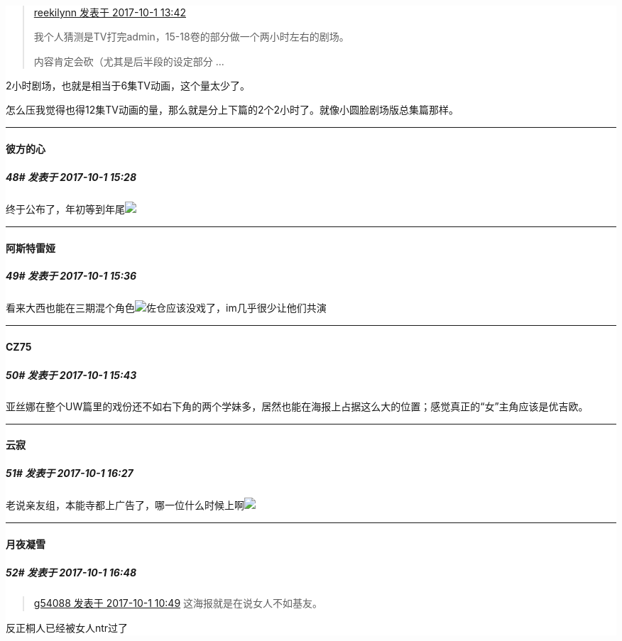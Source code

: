 
<blockquote><a href="httphttps://bbs.saraba1st.com/2b/forum.php?mod=redirect&amp;goto=findpost&amp;pid=37366710&amp;ptid=1550732" target="_blank">reekilynn 发表于 2017-10-1 13:42</a>

我个人猜测是TV打完admin，15-18卷的部分做一个两小时左右的剧场。

内容肯定会砍（尤其是后半段的设定部分 ...</blockquote>
2小时剧场，也就是相当于6集TV动画，这个量太少了。

怎么压我觉得也得12集TV动画的量，那么就是分上下篇的2个2小时了。就像小圆脸剧场版总集篇那样。


-----

####  彼方的心  
##### 48#       发表于 2017-10-1 15:28


终于公布了，年初等到年尾<img src="https://static.saraba1st.com/image/smiley/face2017/037.png" referrerpolicy="no-referrer">


-----

####  阿斯特雷娅  
##### 49#       发表于 2017-10-1 15:36


看来大西也能在三期混个角色<img src="https://static.saraba1st.com/image/smiley/face2017/067.png" referrerpolicy="no-referrer">佐仓应该没戏了，im几乎很少让他们共演


-----

####  CZ75  
##### 50#       发表于 2017-10-1 15:43


亚丝娜在整个UW篇里的戏份还不如右下角的两个学妹多，居然也能在海报上占据这么大的位置；感觉真正的“女”主角应该是优吉欧。


-----

####  云寂  
##### 51#       发表于 2017-10-1 16:27


老说亲友组，本能寺都上广告了，哪一位什么时候上啊<img src="https://static.saraba1st.com/image/smiley/face2017/067.png" referrerpolicy="no-referrer">


-----

####  月夜凝雪  
##### 52#       发表于 2017-10-1 16:48


<blockquote><a href="httphttps://bbs.saraba1st.com/2b/forum.php?mod=redirect&amp;goto=findpost&amp;pid=37365382&amp;ptid=1550732" target="_blank">g54088 发表于 2017-10-1 10:49</a>
这海报就是在说女人不如基友。</blockquote>
反正桐人已经被女人ntr过了
